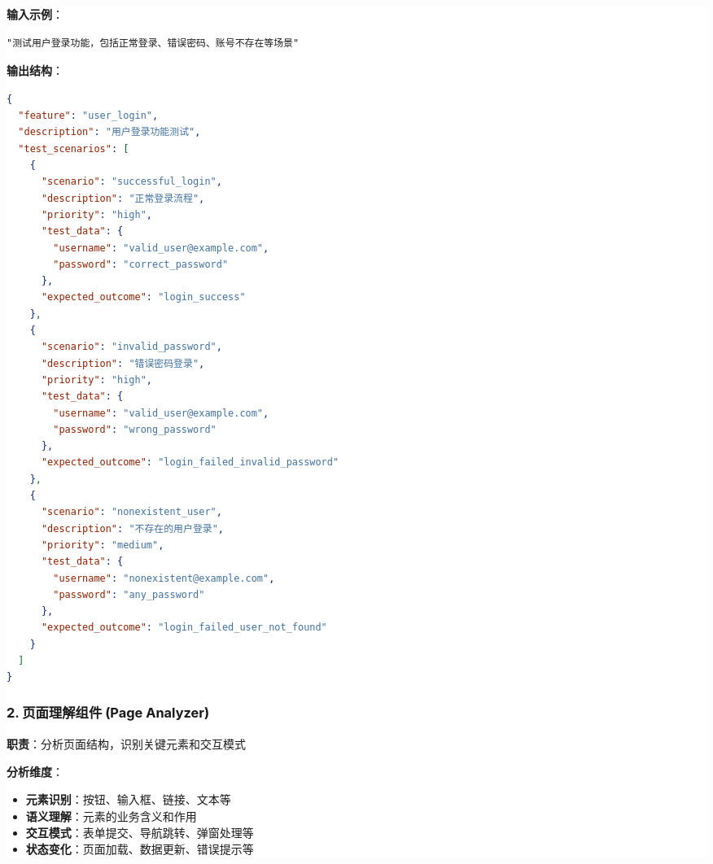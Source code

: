 **输入示例**：
```
"测试用户登录功能，包括正常登录、错误密码、账号不存在等场景"
```

**输出结构**：
```json
{
  "feature": "user_login",
  "description": "用户登录功能测试",
  "test_scenarios": [
    {
      "scenario": "successful_login",
      "description": "正常登录流程",
      "priority": "high",
      "test_data": {
        "username": "valid_user@example.com",
        "password": "correct_password"
      },
      "expected_outcome": "login_success"
    },
    {
      "scenario": "invalid_password", 
      "description": "错误密码登录",
      "priority": "high",
      "test_data": {
        "username": "valid_user@example.com", 
        "password": "wrong_password"
      },
      "expected_outcome": "login_failed_invalid_password"
    },
    {
      "scenario": "nonexistent_user",
      "description": "不存在的用户登录",
      "priority": "medium",
      "test_data": {
        "username": "nonexistent@example.com",
        "password": "any_password"
      },
      "expected_outcome": "login_failed_user_not_found"
    }
  ]
}
```

### 2. 页面理解组件 (Page Analyzer)

**职责**：分析页面结构，识别关键元素和交互模式

**分析维度**：
- **元素识别**：按钮、输入框、链接、文本等
- **语义理解**：元素的业务含义和作用
- **交互模式**：表单提交、导航跳转、弹窗处理等
- **状态变化**：页面加载、数据更新、错误提示等
